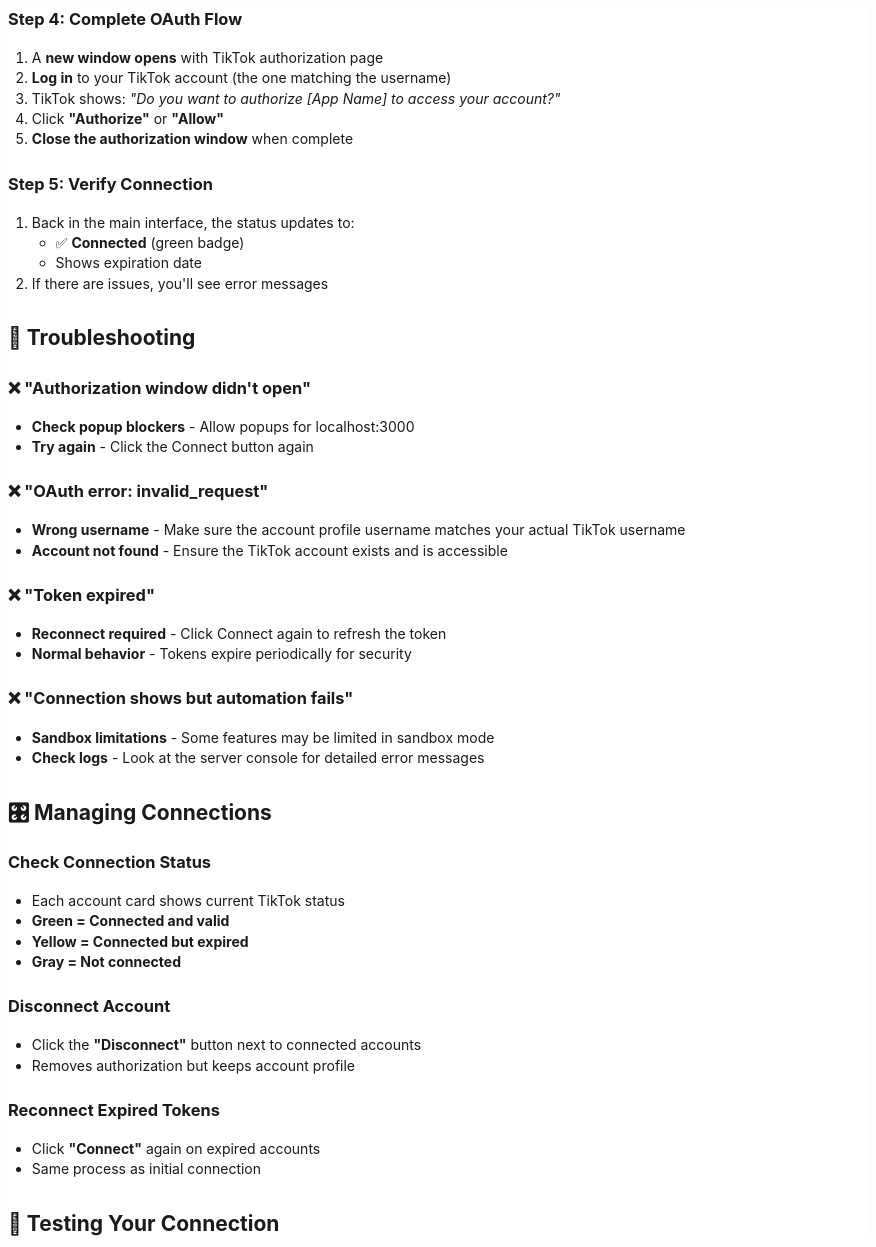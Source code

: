 ### Step 4: Complete OAuth Flow
1. A **new window opens** with TikTok authorization page
2. **Log in** to your TikTok account (the one matching the username)
3. TikTok shows: *"Do you want to authorize [App Name] to access your account?"*
4. Click **"Authorize"** or **"Allow"**
5. **Close the authorization window** when complete

### Step 5: Verify Connection
1. Back in the main interface, the status updates to:
   - ✅ **Connected** (green badge)
   - Shows expiration date
2. If there are issues, you'll see error messages

## 🔧 **Troubleshooting**

### ❌ **"Authorization window didn't open"**
- **Check popup blockers** - Allow popups for localhost:3000
- **Try again** - Click the Connect button again

### ❌ **"OAuth error: invalid_request"**
- **Wrong username** - Make sure the account profile username matches your actual TikTok username
- **Account not found** - Ensure the TikTok account exists and is accessible

### ❌ **"Token expired"**
- **Reconnect required** - Click Connect again to refresh the token
- **Normal behavior** - Tokens expire periodically for security

### ❌ **"Connection shows but automation fails"**
- **Sandbox limitations** - Some features may be limited in sandbox mode
- **Check logs** - Look at the server console for detailed error messages

## 🎛️ **Managing Connections**

### Check Connection Status
- Each account card shows current TikTok status
- **Green = Connected and valid**
- **Yellow = Connected but expired**
- **Gray = Not connected**

### Disconnect Account
- Click the **"Disconnect"** button next to connected accounts
- Removes authorization but keeps account profile

### Reconnect Expired Tokens
- Click **"Connect"** again on expired accounts
- Same process as initial connection

## 🧪 **Testing Your Connection**
